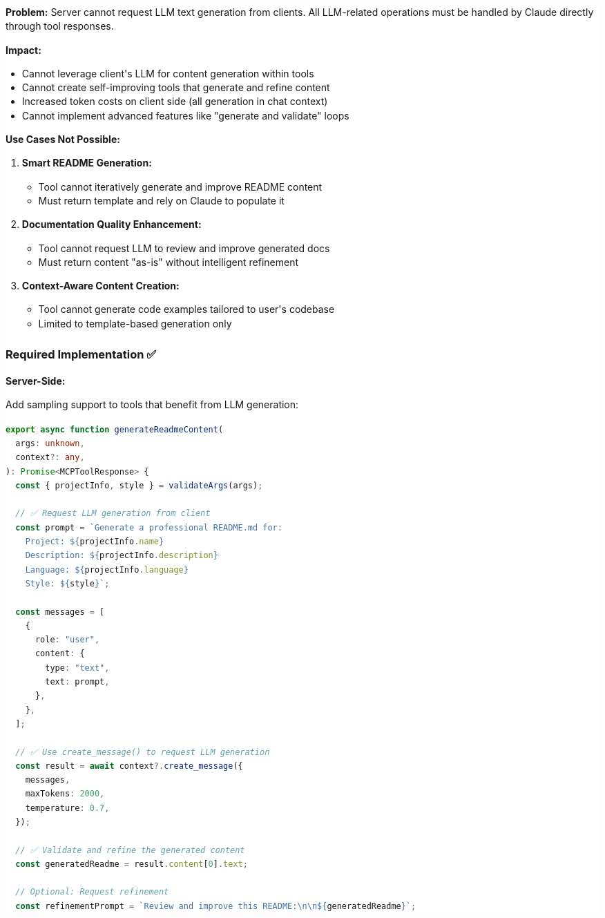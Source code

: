 **Problem:** Server cannot request LLM text generation from clients. All LLM-related operations must be handled by Claude directly through tool responses.

**Impact:**

- Cannot leverage client's LLM for content generation within tools
- Cannot create self-improving tools that generate and refine content
- Increased token costs on client side (all generation in chat context)
- Cannot implement advanced features like "generate and validate" loops

**Use Cases Not Possible:**

1. **Smart README Generation:**

   - Tool cannot iteratively generate and improve README content
   - Must return template and rely on Claude to populate it

2. **Documentation Quality Enhancement:**

   - Tool cannot request LLM to review and improve generated docs
   - Must return content "as-is" without intelligent refinement

3. **Context-Aware Content Creation:**
   - Tool cannot generate code examples tailored to user's codebase
   - Limited to template-based generation only

### Required Implementation ✅

**Server-Side:**

Add sampling support to tools that benefit from LLM generation:

```typescript
export async function generateReadmeContent(
  args: unknown,
  context?: any,
): Promise<MCPToolResponse> {
  const { projectInfo, style } = validateArgs(args);

  // ✅ Request LLM generation from client
  const prompt = `Generate a professional README.md for:
    Project: ${projectInfo.name}
    Description: ${projectInfo.description}
    Language: ${projectInfo.language}
    Style: ${style}`;

  const messages = [
    {
      role: "user",
      content: {
        type: "text",
        text: prompt,
      },
    },
  ];

  // ✅ Use create_message() to request LLM generation
  const result = await context?.create_message({
    messages,
    maxTokens: 2000,
    temperature: 0.7,
  });

  // ✅ Validate and refine the generated content
  const generatedReadme = result.content[0].text;

  // Optional: Request refinement
  const refinementPrompt = `Review and improve this README:\n\n${generatedReadme}`;
```